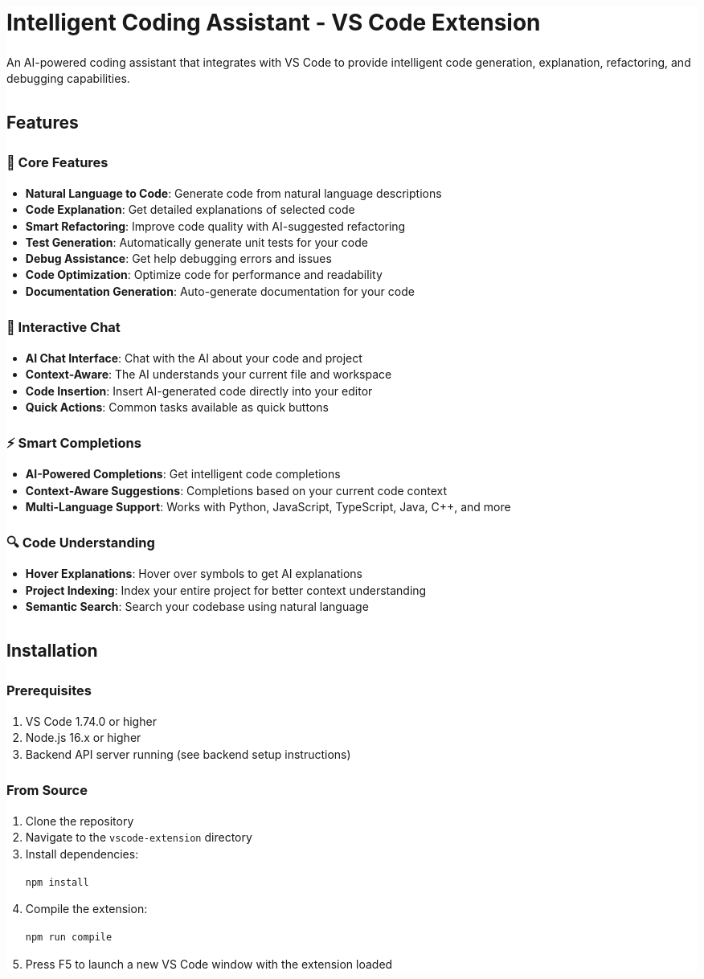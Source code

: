 # Intelligent Coding Assistant - VS Code Extension

An AI-powered coding assistant that integrates with VS Code to provide intelligent code generation, explanation, refactoring, and debugging capabilities.

## Features

### 🚀 Core Features
- **Natural Language to Code**: Generate code from natural language descriptions
- **Code Explanation**: Get detailed explanations of selected code
- **Smart Refactoring**: Improve code quality with AI-suggested refactoring
- **Test Generation**: Automatically generate unit tests for your code
- **Debug Assistance**: Get help debugging errors and issues
- **Code Optimization**: Optimize code for performance and readability
- **Documentation Generation**: Auto-generate documentation for your code

### 💬 Interactive Chat
- **AI Chat Interface**: Chat with the AI about your code and project
- **Context-Aware**: The AI understands your current file and workspace
- **Code Insertion**: Insert AI-generated code directly into your editor
- **Quick Actions**: Common tasks available as quick buttons

### ⚡ Smart Completions
- **AI-Powered Completions**: Get intelligent code completions
- **Context-Aware Suggestions**: Completions based on your current code context
- **Multi-Language Support**: Works with Python, JavaScript, TypeScript, Java, C++, and more

### 🔍 Code Understanding
- **Hover Explanations**: Hover over symbols to get AI explanations
- **Project Indexing**: Index your entire project for better context understanding
- **Semantic Search**: Search your codebase using natural language

## Installation

### Prerequisites
1. VS Code 1.74.0 or higher
2. Node.js 16.x or higher
3. Backend API server running (see backend setup instructions)

### From Source
1. Clone the repository
2. Navigate to the `vscode-extension` directory
3. Install dependencies:
   ```bash
   npm install
   ```
4. Compile the extension:
   ```bash
   npm run compile
   ```
5. Press F5 to launch a new VS Code window with the extension loaded
